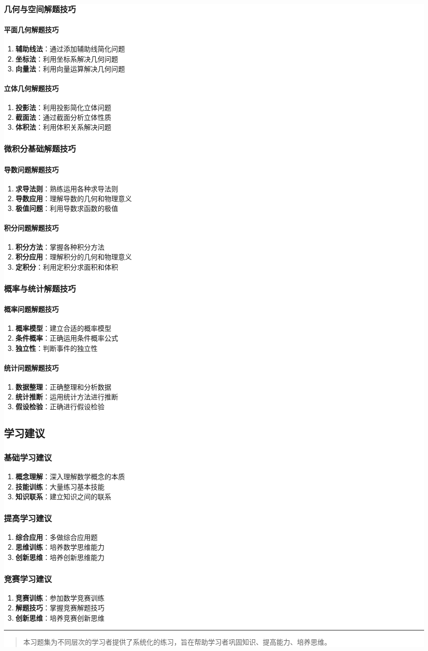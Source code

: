 ### 几何与空间解题技巧

#### 平面几何解题技巧

1. **辅助线法**：通过添加辅助线简化问题
2. **坐标法**：利用坐标系解决几何问题
3. **向量法**：利用向量运算解决几何问题

#### 立体几何解题技巧

1. **投影法**：利用投影简化立体问题
2. **截面法**：通过截面分析立体性质
3. **体积法**：利用体积关系解决问题

### 微积分基础解题技巧

#### 导数问题解题技巧

1. **求导法则**：熟练运用各种求导法则
2. **导数应用**：理解导数的几何和物理意义
3. **极值问题**：利用导数求函数的极值

#### 积分问题解题技巧

1. **积分方法**：掌握各种积分方法
2. **积分应用**：理解积分的几何和物理意义
3. **定积分**：利用定积分求面积和体积

### 概率与统计解题技巧

#### 概率问题解题技巧

1. **概率模型**：建立合适的概率模型
2. **条件概率**：正确运用条件概率公式
3. **独立性**：判断事件的独立性

#### 统计问题解题技巧

1. **数据整理**：正确整理和分析数据
2. **统计推断**：运用统计方法进行推断
3. **假设检验**：正确进行假设检验

## 学习建议

### 基础学习建议

1. **概念理解**：深入理解数学概念的本质
2. **技能训练**：大量练习基本技能
3. **知识联系**：建立知识之间的联系

### 提高学习建议

1. **综合应用**：多做综合应用题
2. **思维训练**：培养数学思维能力
3. **创新思维**：培养创新思维能力

### 竞赛学习建议

1. **竞赛训练**：参加数学竞赛训练
2. **解题技巧**：掌握竞赛解题技巧
3. **创新思维**：培养竞赛创新思维

---

> 本习题集为不同层次的学习者提供了系统化的练习，旨在帮助学习者巩固知识、提高能力、培养思维。
